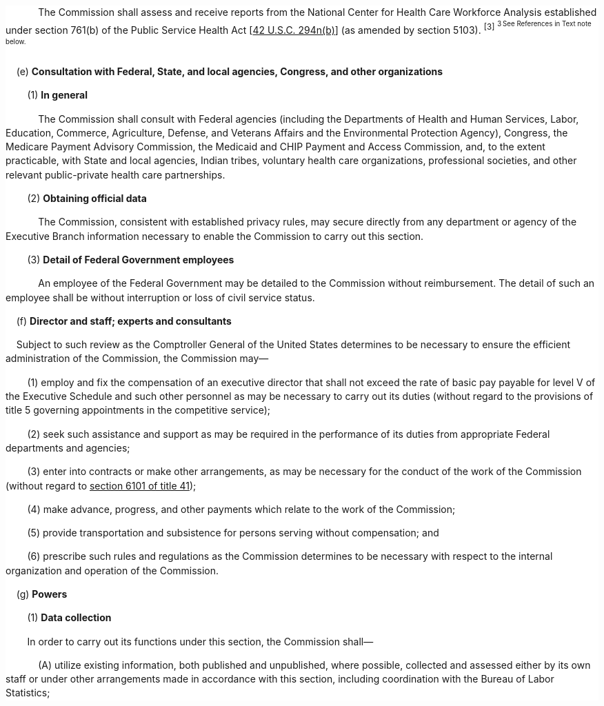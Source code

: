             The Commission shall assess and receive reports from the National Center for Health Care Workforce Analysis established under section 761(b) of the Public Service Health Act \[[42 U.S.C. 294n(b)][/us/usc/t42/s294n/b]\] (as amended by section 5103). <sup>\[3\]</sup>  <sup><sup> 3 See References in Text note below. </sup></sup> 

    (e) __Consultation with Federal, State, and local agencies, Congress, and other organizations__ 

        (1) __In general__ 

            The Commission shall consult with Federal agencies (including the Departments of Health and Human Services, Labor, Education, Commerce, Agriculture, Defense, and Veterans Affairs and the Environmental Protection Agency), Congress, the Medicare Payment Advisory Commission, the Medicaid and CHIP Payment and Access Commission, and, to the extent practicable, with State and local agencies, Indian tribes, voluntary health care organizations, professional societies, and other relevant public-private health care partnerships.

        (2) __Obtaining official data__ 

            The Commission, consistent with established privacy rules, may secure directly from any department or agency of the Executive Branch information necessary to enable the Commission to carry out this section.

        (3) __Detail of Federal Government employees__ 

            An employee of the Federal Government may be detailed to the Commission without reimbursement. The detail of such an employee shall be without interruption or loss of civil service status.

    (f) __Director and staff; experts and consultants__ 

    Subject to such review as the Comptroller General of the United States determines to be necessary to ensure the efficient administration of the Commission, the Commission may—

        (1) employ and fix the compensation of an executive director that shall not exceed the rate of basic pay payable for level V of the Executive Schedule and such other personnel as may be necessary to carry out its duties (without regard to the provisions of title 5 governing appointments in the competitive service);

        (2) seek such assistance and support as may be required in the performance of its duties from appropriate Federal departments and agencies;

        (3) enter into contracts or make other arrangements, as may be necessary for the conduct of the work of the Commission (without regard to [section 6101 of title 41][/us/usc/t41/s6101]);

        (4) make advance, progress, and other payments which relate to the work of the Commission;

        (5) provide transportation and subsistence for persons serving without compensation; and

        (6) prescribe such rules and regulations as the Commission determines to be necessary with respect to the internal organization and operation of the Commission.

    (g) __Powers__ 

        (1) __Data collection__ 

        In order to carry out its functions under this section, the Commission shall—

            (A) utilize existing information, both published and unpublished, where possible, collected and assessed either by its own staff or under other arrangements made in accordance with this section, including coordination with the Bureau of Labor Statistics;


[/us/usc/t5/s5948]: https://publicdocs.github.io/go/links?ns=uslm&ref=%2Fus%2Fusc%2Ft5%2Fs5948
[/us/usc/t42/s292]: https://publicdocs.github.io/go/links?ns=uslm&ref=%2Fus%2Fusc%2Ft42%2Fs292
[/us/usc/t20/s1001]: https://publicdocs.github.io/go/links?ns=uslm&ref=%2Fus%2Fusc%2Ft20%2Fs1001
[/us/usc/t42/s2751]: https://publicdocs.github.io/go/links?ns=uslm&ref=%2Fus%2Fusc%2Ft42%2Fs2751
[/us/usc/t42/s292]: https://publicdocs.github.io/go/links?ns=uslm&ref=%2Fus%2Fusc%2Ft42%2Fs292
[/us/usc/t20/s2301]: https://publicdocs.github.io/go/links?ns=uslm&ref=%2Fus%2Fusc%2Ft20%2Fs2301
[/us/usc/t20/s1001]: https://publicdocs.github.io/go/links?ns=uslm&ref=%2Fus%2Fusc%2Ft20%2Fs1001
[/us/usc/t42/s2751]: https://publicdocs.github.io/go/links?ns=uslm&ref=%2Fus%2Fusc%2Ft42%2Fs2751
[/us/usc/t42/s294r]: https://publicdocs.github.io/go/links?ns=uslm&ref=%2Fus%2Fusc%2Ft42%2Fs294r
[/us/usc/t42/s294r/b]: https://publicdocs.github.io/go/links?ns=uslm&ref=%2Fus%2Fusc%2Ft42%2Fs294r%2Fb
[/us/usc/t42/s294r]: https://publicdocs.github.io/go/links?ns=uslm&ref=%2Fus%2Fusc%2Ft42%2Fs294r
[/us/usc/t42/s294n/b]: https://publicdocs.github.io/go/links?ns=uslm&ref=%2Fus%2Fusc%2Ft42%2Fs294n%2Fb
[/us/usc/t41/s6101]: https://publicdocs.github.io/go/links?ns=uslm&ref=%2Fus%2Fusc%2Ft41%2Fs6101
[/us/pl/111/148/s5101]: https://publicdocs.github.io/go/links?ns=uslm&ref=%2Fus%2Fpl%2F111%2F148%2Fs5101
[/us/stat/124/592]: https://publicdocs.github.io/go/links?ns=uslm&ref=%2Fus%2Fstat%2F124%2F592
[/us/pl/113/128/s512/y]: https://publicdocs.github.io/go/links?ns=uslm&ref=%2Fus%2Fpl%2F113%2F128%2Fs512%2Fy
[/us/stat/128/1716]: https://publicdocs.github.io/go/links?ns=uslm&ref=%2Fus%2Fstat%2F128%2F1716
[/us/pl/92/463/s5]: https://publicdocs.github.io/go/links?ns=uslm&ref=%2Fus%2Fpl%2F92%2F463%2Fs5
[/us/pl/95/521]: https://publicdocs.github.io/go/links?ns=uslm&ref=%2Fus%2Fpl%2F95%2F521
[/us/stat/92/1824]: https://publicdocs.github.io/go/links?ns=uslm&ref=%2Fus%2Fstat%2F92%2F1824
[/us/pl/95/521/s101]: https://publicdocs.github.io/go/links?ns=uslm&ref=%2Fus%2Fpl%2F95%2F521%2Fs101
[/us/act/1944-07-01/ch373]: https://publicdocs.github.io/go/links?ns=uslm&ref=%2Fus%2Fact%2F1944-07-01%2Fch373
[/us/stat/58/682]: https://publicdocs.github.io/go/links?ns=uslm&ref=%2Fus%2Fstat%2F58%2F682
[/us/usc/t42/s201]: https://publicdocs.github.io/go/links?ns=uslm&ref=%2Fus%2Fusc%2Ft42%2Fs201
[/us/pl/89/329]: https://publicdocs.github.io/go/links?ns=uslm&ref=%2Fus%2Fpl%2F89%2F329
[/us/stat/79/1219]: https://publicdocs.github.io/go/links?ns=uslm&ref=%2Fus%2Fstat%2F79%2F1219
[/us/usc/t20/s1001]: https://publicdocs.github.io/go/links?ns=uslm&ref=%2Fus%2Fusc%2Ft20%2Fs1001
[/us/pl/113/128]: https://publicdocs.github.io/go/links?ns=uslm&ref=%2Fus%2Fpl%2F113%2F128
[/us/stat/128/1425]: https://publicdocs.github.io/go/links?ns=uslm&ref=%2Fus%2Fstat%2F128%2F1425
[/us/usc/t29/s3101]: https://publicdocs.github.io/go/links?ns=uslm&ref=%2Fus%2Fusc%2Ft29%2Fs3101
[/us/pl/88/210]: https://publicdocs.github.io/go/links?ns=uslm&ref=%2Fus%2Fpl%2F88%2F210
[/us/stat/77/403]: https://publicdocs.github.io/go/links?ns=uslm&ref=%2Fus%2Fstat%2F77%2F403
[/us/pl/109/270/s1/b]: https://publicdocs.github.io/go/links?ns=uslm&ref=%2Fus%2Fpl%2F109%2F270%2Fs1%2Fb
[/us/stat/120/683]: https://publicdocs.github.io/go/links?ns=uslm&ref=%2Fus%2Fstat%2F120%2F683
[/us/usc/t20/s2301]: https://publicdocs.github.io/go/links?ns=uslm&ref=%2Fus%2Fusc%2Ft20%2Fs2301
[/us/pl/111/148/s5103]: https://publicdocs.github.io/go/links?ns=uslm&ref=%2Fus%2Fpl%2F111%2F148%2Fs5103
[/us/usc/t5/s5316]: https://publicdocs.github.io/go/links?ns=uslm&ref=%2Fus%2Fusc%2Ft5%2Fs5316
[/us/usc/t41/s6101]: https://publicdocs.github.io/go/links?ns=uslm&ref=%2Fus%2Fusc%2Ft41%2Fs6101
[/us/usc/t41/s5]: https://publicdocs.github.io/go/links?ns=uslm&ref=%2Fus%2Fusc%2Ft41%2Fs5
[/us/pl/111/350/s6/c]: https://publicdocs.github.io/go/links?ns=uslm&ref=%2Fus%2Fpl%2F111%2F350%2Fs6%2Fc
[/us/stat/124/3854]: https://publicdocs.github.io/go/links?ns=uslm&ref=%2Fus%2Fstat%2F124%2F3854
[/us/pl/102/408]: https://publicdocs.github.io/go/links?ns=uslm&ref=%2Fus%2Fpl%2F102%2F408
[/us/act/1944-07-01/ch373]: https://publicdocs.github.io/go/links?ns=uslm&ref=%2Fus%2Fact%2F1944-07-01%2Fch373
[/us/pl/88/129/s2/b]: https://publicdocs.github.io/go/links?ns=uslm&ref=%2Fus%2Fpl%2F88%2F129%2Fs2%2Fb
[/us/stat/77/173]: https://publicdocs.github.io/go/links?ns=uslm&ref=%2Fus%2Fstat%2F77%2F173
[/us/pl/92/157/s105/f/2]: https://publicdocs.github.io/go/links?ns=uslm&ref=%2Fus%2Fpl%2F92%2F157%2Fs105%2Ff%2F2
[/us/stat/85/451]: https://publicdocs.github.io/go/links?ns=uslm&ref=%2Fus%2Fstat%2F85%2F451
[/us/pl/94/484/s406/a/2]: https://publicdocs.github.io/go/links?ns=uslm&ref=%2Fus%2Fpl%2F94%2F484%2Fs406%2Fa%2F2
[/us/stat/90/2268]: https://publicdocs.github.io/go/links?ns=uslm&ref=%2Fus%2Fstat%2F90%2F2268
[/us/usc/t42/s292u]: https://publicdocs.github.io/go/links?ns=uslm&ref=%2Fus%2Fusc%2Ft42%2Fs292u
[/us/act/1944-07-01/ch373]: https://publicdocs.github.io/go/links?ns=uslm&ref=%2Fus%2Fact%2F1944-07-01%2Fch373
[/us/pl/99/129/s209/h/2]: https://publicdocs.github.io/go/links?ns=uslm&ref=%2Fus%2Fpl%2F99%2F129%2Fs209%2Fh%2F2
[/us/stat/99/535]: https://publicdocs.github.io/go/links?ns=uslm&ref=%2Fus%2Fstat%2F99%2F535
[/us/usc/t42/s292v]: https://publicdocs.github.io/go/links?ns=uslm&ref=%2Fus%2Fusc%2Ft42%2Fs292v
[/us/act/1944-07-01/ch373]: https://publicdocs.github.io/go/links?ns=uslm&ref=%2Fus%2Fact%2F1944-07-01%2Fch373
[/us/pl/99/129/s209/h/2]: https://publicdocs.github.io/go/links?ns=uslm&ref=%2Fus%2Fpl%2F99%2F129%2Fs209%2Fh%2F2
[/us/stat/99/536]: https://publicdocs.github.io/go/links?ns=uslm&ref=%2Fus%2Fstat%2F99%2F536
[/us/usc/t42/s292w]: https://publicdocs.github.io/go/links?ns=uslm&ref=%2Fus%2Fusc%2Ft42%2Fs292w
[/us/act/1944-07-01/ch373]: https://publicdocs.github.io/go/links?ns=uslm&ref=%2Fus%2Fact%2F1944-07-01%2Fch373
[/us/pl/99/129/s209/a/4]: https://publicdocs.github.io/go/links?ns=uslm&ref=%2Fus%2Fpl%2F99%2F129%2Fs209%2Fa%2F4
[/us/stat/99/532]: https://publicdocs.github.io/go/links?ns=uslm&ref=%2Fus%2Fstat%2F99%2F532
[/us/pl/113/128]: https://publicdocs.github.io/go/links?ns=uslm&ref=%2Fus%2Fpl%2F113%2F128
[/us/usc/t29/s2801]: https://publicdocs.github.io/go/links?ns=uslm&ref=%2Fus%2Fusc%2Ft29%2Fs2801
[/us/pl/111/148/s10501/a/1]: https://publicdocs.github.io/go/links?ns=uslm&ref=%2Fus%2Fpl%2F111%2F148%2Fs10501%2Fa%2F1
[/us/pl/111/148/s10501/a/2]: https://publicdocs.github.io/go/links?ns=uslm&ref=%2Fus%2Fpl%2F111%2F148%2Fs10501%2Fa%2F2
[/us/pl/111/148/s10501/a/3]: https://publicdocs.github.io/go/links?ns=uslm&ref=%2Fus%2Fpl%2F111%2F148%2Fs10501%2Fa%2F3
[/us/pl/113/128]: https://publicdocs.github.io/go/links?ns=uslm&ref=%2Fus%2Fpl%2F113%2F128
[/us/pl/113/128/s506]: https://publicdocs.github.io/go/links?ns=uslm&ref=%2Fus%2Fpl%2F113%2F128%2Fs506
[/us/usc/t29/s3101]: https://publicdocs.github.io/go/links?ns=uslm&ref=%2Fus%2Fusc%2Ft29%2Fs3101
[/us/pl/111/148/s5001]: https://publicdocs.github.io/go/links?ns=uslm&ref=%2Fus%2Fpl%2F111%2F148%2Fs5001
[/us/stat/124/588]: https://publicdocs.github.io/go/links?ns=uslm&ref=%2Fus%2Fstat%2F124%2F588
[/us/pl/111/148/s5002/a]: https://publicdocs.github.io/go/links?ns=uslm&ref=%2Fus%2Fpl%2F111%2F148%2Fs5002%2Fa
[/us/stat/124/588]: https://publicdocs.github.io/go/links?ns=uslm&ref=%2Fus%2Fstat%2F124%2F588
[/us/usc/t42/s295p/5]: https://publicdocs.github.io/go/links?ns=uslm&ref=%2Fus%2Fusc%2Ft42%2Fs295p%2F5
[/us/usc/t20/s1001]: https://publicdocs.github.io/go/links?ns=uslm&ref=%2Fus%2Fusc%2Ft20%2Fs1001
[/us/usc/t29/s2801]: https://publicdocs.github.io/go/links?ns=uslm&ref=%2Fus%2Fusc%2Ft29%2Fs2801
[/us/usc/t29/s2821]: https://publicdocs.github.io/go/links?ns=uslm&ref=%2Fus%2Fusc%2Ft29%2Fs2821
[/us/usc/t29/s2832]: https://publicdocs.github.io/go/links?ns=uslm&ref=%2Fus%2Fusc%2Ft29%2Fs2832